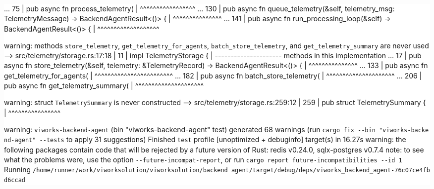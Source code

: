 ...
75  |     pub async fn process_telemetry(
    |                  ^^^^^^^^^^^^^^^^^
...
130 |     pub async fn queue_telemetry(&self, telemetry_msg: TelemetryMessage) -> BackendAgentResult<()> {
    |                  ^^^^^^^^^^^^^^^
...
141 |     pub async fn run_processing_loop(&self) -> BackendAgentResult<()> {
    |                  ^^^^^^^^^^^^^^^^^^^

warning: methods `store_telemetry`, `get_telemetry_for_agents`, `batch_store_telemetry`, and `get_telemetry_summary` are never used
   --> src/telemetry/storage.rs:17:18
    |
11  | impl TelemetryStorage {
    | --------------------- methods in this implementation
...
17  |     pub async fn store_telemetry(&self, telemetry: &TelemetryRecord) -> BackendAgentResult<()> {
    |                  ^^^^^^^^^^^^^^^
...
133 |     pub async fn get_telemetry_for_agents(
    |                  ^^^^^^^^^^^^^^^^^^^^^^^^
...
182 |     pub async fn batch_store_telemetry(
    |                  ^^^^^^^^^^^^^^^^^^^^^
...
206 |     pub async fn get_telemetry_summary(
    |                  ^^^^^^^^^^^^^^^^^^^^^

warning: struct `TelemetrySummary` is never constructed
   --> src/telemetry/storage.rs:259:12
    |
259 | pub struct TelemetrySummary {
    |            ^^^^^^^^^^^^^^^^

warning: `viworks-backend-agent` (bin "viworks-backend-agent" test) generated 68 warnings (run `cargo fix --bin "viworks-backend-agent" --tests` to apply 31 suggestions)
    Finished `test` profile [unoptimized + debuginfo] target(s) in 16.27s
warning: the following packages contain code that will be rejected by a future version of Rust: redis v0.24.0, sqlx-postgres v0.7.4
note: to see what the problems were, use the option `--future-incompat-report`, or run `cargo report future-incompatibilities --id 1`
     Running `/home/runner/work/viworksolution/viworksolution/backend agent/target/debug/deps/viworks_backend_agent-76c07ce4fbd6ccad`

